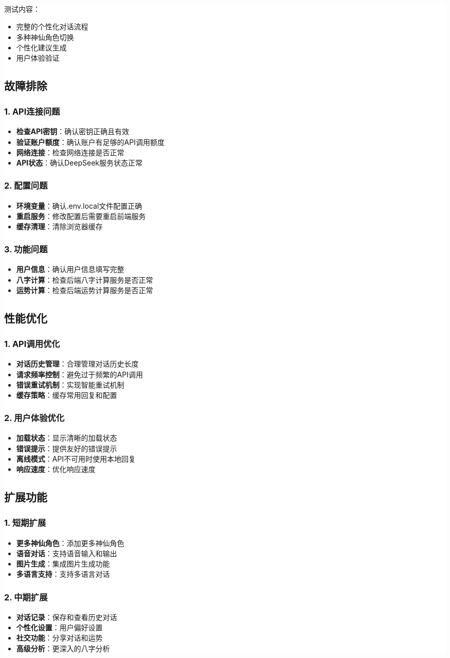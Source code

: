 测试内容：
- 完整的个性化对话流程
- 多种神仙角色切换
- 个性化建议生成
- 用户体验验证

## 故障排除

### 1. API连接问题
- **检查API密钥**：确认密钥正确且有效
- **验证账户额度**：确认账户有足够的API调用额度
- **网络连接**：检查网络连接是否正常
- **API状态**：确认DeepSeek服务状态正常

### 2. 配置问题
- **环境变量**：确认.env.local文件配置正确
- **重启服务**：修改配置后需要重启前端服务
- **缓存清理**：清除浏览器缓存

### 3. 功能问题
- **用户信息**：确认用户信息填写完整
- **八字计算**：检查后端八字计算服务是否正常
- **运势计算**：检查后端运势计算服务是否正常

## 性能优化

### 1. API调用优化
- **对话历史管理**：合理管理对话历史长度
- **请求频率控制**：避免过于频繁的API调用
- **错误重试机制**：实现智能重试机制
- **缓存策略**：缓存常用回复和配置

### 2. 用户体验优化
- **加载状态**：显示清晰的加载状态
- **错误提示**：提供友好的错误提示
- **离线模式**：API不可用时使用本地回复
- **响应速度**：优化响应速度

## 扩展功能

### 1. 短期扩展
- **更多神仙角色**：添加更多神仙角色
- **语音对话**：支持语音输入和输出
- **图片生成**：集成图片生成功能
- **多语言支持**：支持多语言对话

### 2. 中期扩展
- **对话记录**：保存和查看历史对话
- **个性化设置**：用户偏好设置
- **社交功能**：分享对话和运势
- **高级分析**：更深入的八字分析
